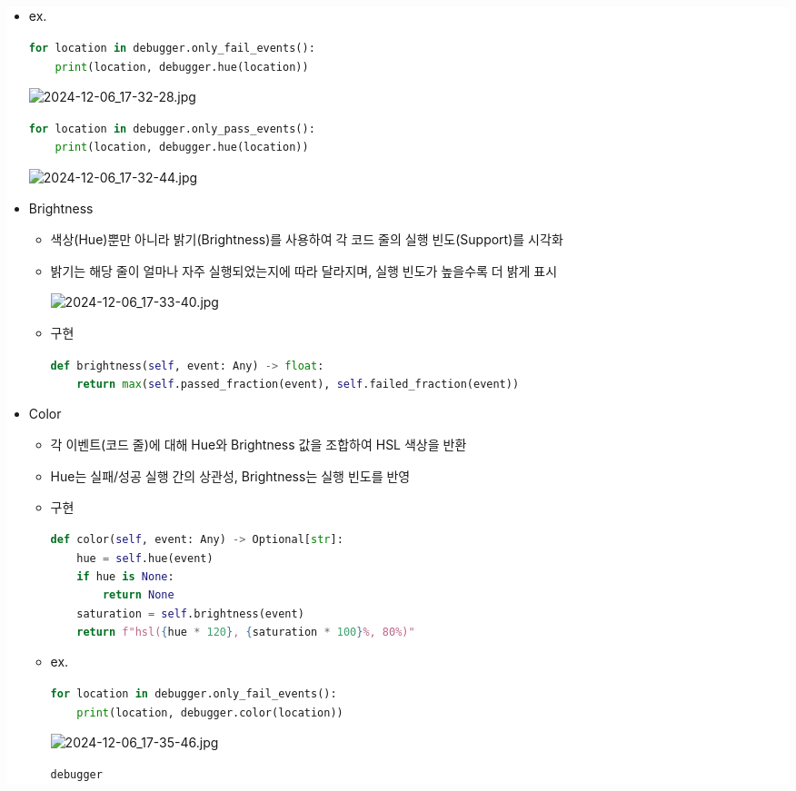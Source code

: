 - ex.
    
    ```python
    for location in debugger.only_fail_events():
        print(location, debugger.hue(location))
    ```
    
    ![2024-12-06_17-32-28.jpg](https://prod-files-secure.s3.us-west-2.amazonaws.com/edfd69d1-6c01-4d0c-9269-1bae8a4e3915/f090c7db-b6d9-469d-9d34-2572c510bd2f/2024-12-06_17-32-28.jpg)
    
    ```python
    for location in debugger.only_pass_events():
        print(location, debugger.hue(location))
    ```
    
    ![2024-12-06_17-32-44.jpg](https://prod-files-secure.s3.us-west-2.amazonaws.com/edfd69d1-6c01-4d0c-9269-1bae8a4e3915/ec2f463a-5ba1-47ae-91c0-46b7d0010152/2024-12-06_17-32-44.jpg)
    

- Brightness
    - 색상(Hue)뿐만 아니라 밝기(Brightness)를 사용하여 각 코드 줄의 실행 빈도(Support)를 시각화
    - 밝기는 해당 줄이 얼마나 자주 실행되었는지에 따라 달라지며, 실행 빈도가 높을수록 더 밝게 표시
        
        ![2024-12-06_17-33-40.jpg](https://prod-files-secure.s3.us-west-2.amazonaws.com/edfd69d1-6c01-4d0c-9269-1bae8a4e3915/9af415fe-9b80-408a-94a9-e7de3dca98b0/2024-12-06_17-33-40.jpg)
        
    - 구현
        
        ```python
        def brightness(self, event: Any) -> float:
            return max(self.passed_fraction(event), self.failed_fraction(event))
        ```
        

- Color
    - 각 이벤트(코드 줄)에 대해 Hue와 Brightness 값을 조합하여 HSL 색상을 반환
    - Hue는 실패/성공 실행 간의 상관성, Brightness는 실행 빈도를 반영
    - 구현
        
        ```python
        def color(self, event: Any) -> Optional[str]:
            hue = self.hue(event)
            if hue is None:
                return None
            saturation = self.brightness(event)
            return f"hsl({hue * 120}, {saturation * 100}%, 80%)"
        ```
        
    - ex.
        
        ```python
        for location in debugger.only_fail_events():
            print(location, debugger.color(location))
        ```
        
        ![2024-12-06_17-35-46.jpg](https://prod-files-secure.s3.us-west-2.amazonaws.com/edfd69d1-6c01-4d0c-9269-1bae8a4e3915/cb116273-7160-43a4-805e-246a9e4f8acc/2024-12-06_17-35-46.jpg)
        
        ```python
        debugger
        ```
        